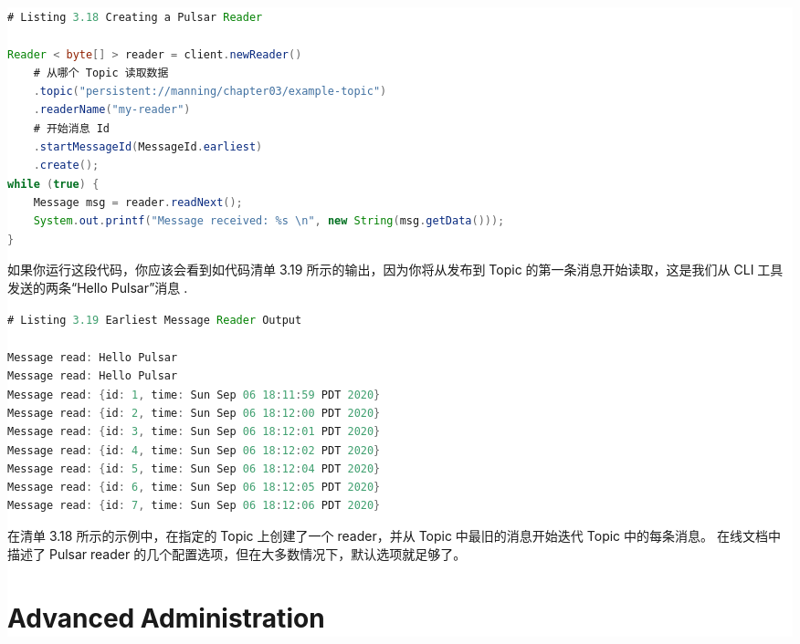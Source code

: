 ```java
# Listing 3.18 Creating a Pulsar Reader

Reader < byte[] > reader = client.newReader()
    # 从哪个 Topic 读取数据
    .topic("persistent://manning/chapter03/example-topic")
    .readerName("my-reader")
    # 开始消息 Id
    .startMessageId(MessageId.earliest)
    .create();
while (true) {
    Message msg = reader.readNext();
    System.out.printf("Message received: %s \n", new String(msg.getData()));
}
```
如果你运行这段代码，你应该会看到如代码清单 3.19 所示的输出，因为你将从发布到 Topic 的第一条消息开始读取，这是我们从 CLI 工具发送的两条“Hello Pulsar”消息 .
​

```java
# Listing 3.19 Earliest Message Reader Output

Message read: Hello Pulsar
Message read: Hello Pulsar
Message read: {id: 1, time: Sun Sep 06 18:11:59 PDT 2020}
Message read: {id: 2, time: Sun Sep 06 18:12:00 PDT 2020}
Message read: {id: 3, time: Sun Sep 06 18:12:01 PDT 2020}
Message read: {id: 4, time: Sun Sep 06 18:12:02 PDT 2020}
Message read: {id: 5, time: Sun Sep 06 18:12:04 PDT 2020}
Message read: {id: 6, time: Sun Sep 06 18:12:05 PDT 2020}
Message read: {id: 7, time: Sun Sep 06 18:12:06 PDT 2020}
```
在清单 3.18 所示的示例中，在指定的 Topic 上创建了一个 reader，并从 Topic 中最旧的消息开始迭代 Topic 中的每条消息。 在线文档中描述了 Pulsar reader 的几个配置选项，但在大多数情况下，默认选项就足够了。
​

# Advanced Administration

